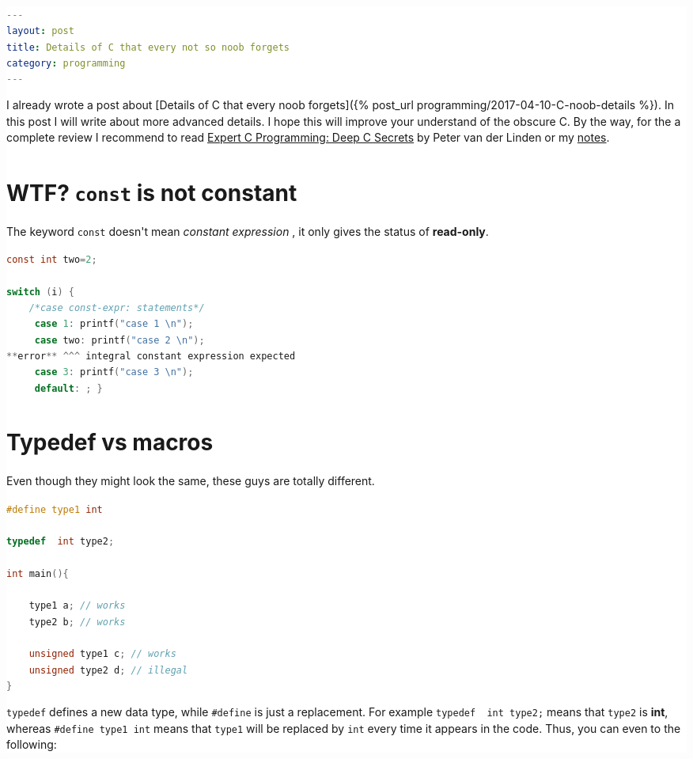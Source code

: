 ```yaml
---
layout: post
title: Details of C that every not so noob forgets
category: programming
---
```


I already wrote a post about [Details of C that every noob forgets]({% post_url programming/2017-04-10-C-noob-details %}).
In this post I will write about more advanced details. I hope this will improve your understand of the obscure C. By the way, for the a complete review I recommend to read [Expert C Programming: Deep C Secrets](https://www.amazon.com/Expert-Programming-Peter-van-Linden/dp/0131774298/ref=sr_1_1?ie=UTF8&qid=1497536153&sr=8-1&keywords=expert+C) by  Peter van der Linden or my [notes](https://github.com/daleonpz/Notes/blob/master/Books/Expert-C-programming.md).

# WTF? `const` is not constant
The keyword `const` doesn't mean _constant expression_ , it only gives the status of **read-only**.

```c
const int two=2;

switch (i) {
    /*case const-expr: statements*/
     case 1: printf("case 1 \n");
     case two: printf("case 2 \n");
**error** ^^^ integral constant expression expected
     case 3: printf("case 3 \n");
     default: ; }
```

# Typedef vs macros
Even though they might look the same, these guys are totally different.

```c
#define type1 int

typedef  int type2;

int main(){

    type1 a; // works
    type2 b; // works

    unsigned type1 c; // works
    unsigned type2 d; // illegal
}
```

`typedef` defines a new data type, while `#define` is just a replacement. 
For example `typedef  int type2;` means that `type2` is **int**, whereas `#define type1 int` means that `type1` will be replaced by `int` every time it appears in the code. 
Thus, you can even to the following:
